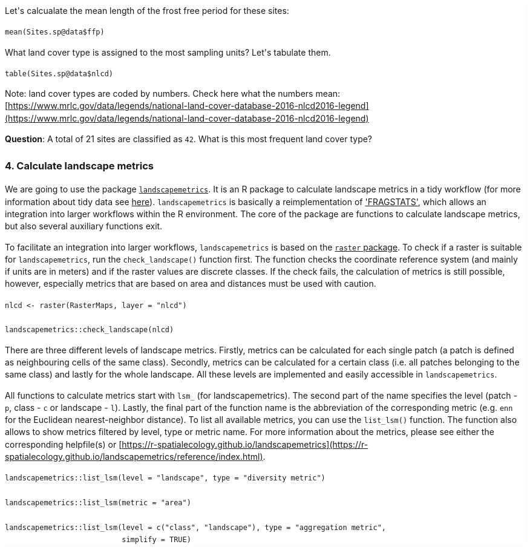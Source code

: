 Let's calcualate the mean length of the frost free period for these sites:

```text
mean(Sites.sp@data$ffp)
```

What land cover type is assigned to the most sampling units? Let's tabulate them.

```text
table(Sites.sp@data$nlcd)
```

Note: land cover types are coded by numbers. Check here what the numbers mean: [https://www.mrlc.gov/data/legends/national-land-cover-database-2016-nlcd2016-legend](https://www.mrlc.gov/data/legends/national-land-cover-database-2016-nlcd2016-legend)

**Question**: A total of 21 sites are classified as `42`. What is this most frequent land cover type?

### 4. Calculate landscape metrics

We are going to use the package [`landscapemetrics`](https://r-spatialecology.github.io/landscapemetrics/). It is an R package to calculate landscape metrics in a tidy workflow \(for more information about tidy data see [here](https://www.jstatsoft.org/article/view/v059i10/)\). `landscapemetrics` is basically a reimplementation of ['FRAGSTATS'](https://www.umass.edu/landeco/research/fragstats/fragstats.html), which allows an integration into larger workflows within the R environment. The core of the package are functions to calculate landscape metrics, but also several auxiliary functions exit.

To facilitate an integration into larger workflows, `landscapemetrics` is based on the [`raster` package](https://CRAN.R-project.org/package=raster). To check if a raster is suitable for `landscapemetrics`, run the `check_landscape()` function first. The function checks the coordinate reference system \(and mainly if units are in meters\) and if the raster values are discrete classes. If the check fails, the calculation of metrics is still possible, however, especially metrics that are based on area and distances must be used with caution.

```text
nlcd <- raster(RasterMaps, layer = "nlcd")

landscapemetrics::check_landscape(nlcd)
```

There are three different levels of landscape metrics. Firstly, metrics can be calculated for each single patch \(a patch is defined as neighbouring cells of the same class\). Secondly, metrics can be calculated for a certain class \(i.e. all patches belonging to the same class\) and lastly for the whole landscape. All these levels are implemented and easily accessible in `landscapemetrics`.

All functions to calculate metrics start with `lsm_` \(for landscapemetrics\). The second part of the name specifies the level \(patch - `p`, class - `c` or landscape - `l`\). Lastly, the final part of the function name is the abbreviation of the corresponding metric \(e.g. `enn` for the Euclidean nearest-neighbor distance\). To list all available metrics, you can use the `list_lsm()` function. The function also allows to show metrics filtered by level, type or metric name. For more information about the metrics, please see either the corresponding helpfile\(s\) or [https://r-spatialecology.github.io/landscapemetrics](https://r-spatialecology.github.io/landscapemetrics/reference/index.html).

```text
landscapemetrics::list_lsm(level = "landscape", type = "diversity metric")

landscapemetrics::list_lsm(metric = "area")

landscapemetrics::list_lsm(level = c("class", "landscape"), type = "aggregation metric", 
                           simplify = TRUE)
```
